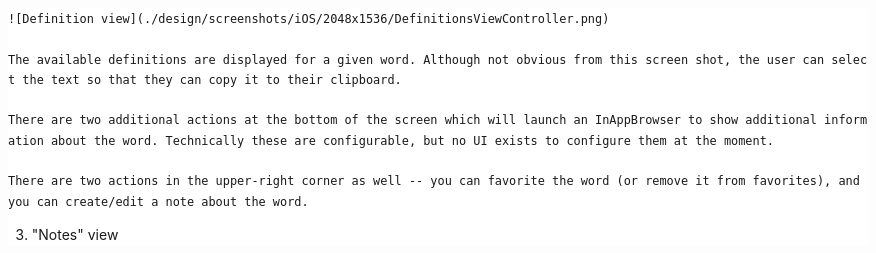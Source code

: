     ![Definition view](./design/screenshots/iOS/2048x1536/DefinitionsViewController.png)
    
    The available definitions are displayed for a given word. Although not obvious from this screen shot, the user can select the text so that they can copy it to their clipboard.
    
    There are two additional actions at the bottom of the screen which will launch an InAppBrowser to show additional information about the word. Technically these are configurable, but no UI exists to configure them at the moment.
    
    There are two actions in the upper-right corner as well -- you can favorite the word (or remove it from favorites), and you can create/edit a note about the word.

3. "Notes" view

